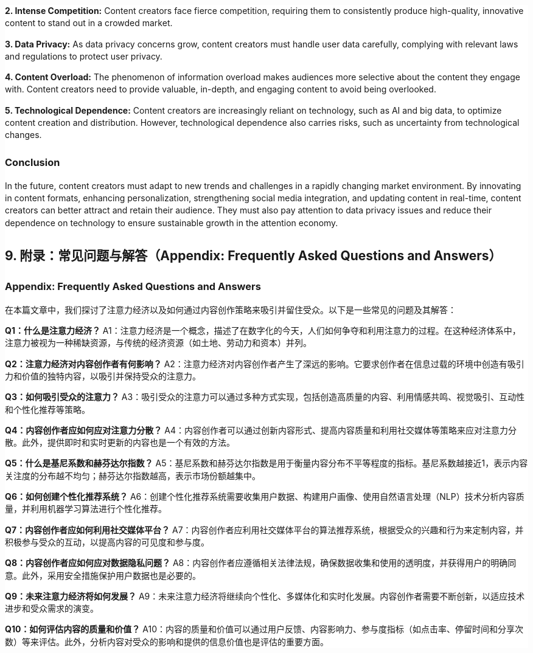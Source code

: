 **2. Intense Competition:** Content creators face fierce competition, requiring them to consistently produce high-quality, innovative content to stand out in a crowded market.

**3. Data Privacy:** As data privacy concerns grow, content creators must handle user data carefully, complying with relevant laws and regulations to protect user privacy.

**4. Content Overload:** The phenomenon of information overload makes audiences more selective about the content they engage with. Content creators need to provide valuable, in-depth, and engaging content to avoid being overlooked.

**5. Technological Dependence:** Content creators are increasingly reliant on technology, such as AI and big data, to optimize content creation and distribution. However, technological dependence also carries risks, such as uncertainty from technological changes.

### Conclusion

In the future, content creators must adapt to new trends and challenges in a rapidly changing market environment. By innovating in content formats, enhancing personalization, strengthening social media integration, and updating content in real-time, content creators can better attract and retain their audience. They must also pay attention to data privacy issues and reduce their dependence on technology to ensure sustainable growth in the attention economy.

## 9. 附录：常见问题与解答（Appendix: Frequently Asked Questions and Answers）

### Appendix: Frequently Asked Questions and Answers

在本篇文章中，我们探讨了注意力经济以及如何通过内容创作策略来吸引并留住受众。以下是一些常见的问题及其解答：

**Q1：什么是注意力经济？**
A1：注意力经济是一个概念，描述了在数字化的今天，人们如何争夺和利用注意力的过程。在这种经济体系中，注意力被视为一种稀缺资源，与传统的经济资源（如土地、劳动力和资本）并列。

**Q2：注意力经济对内容创作者有何影响？**
A2：注意力经济对内容创作者产生了深远的影响。它要求创作者在信息过载的环境中创造有吸引力和价值的独特内容，以吸引并保持受众的注意力。

**Q3：如何吸引受众的注意力？**
A3：吸引受众的注意力可以通过多种方式实现，包括创造高质量的内容、利用情感共鸣、视觉吸引、互动性和个性化推荐等策略。

**Q4：内容创作者应如何应对注意力分散？**
A4：内容创作者可以通过创新内容形式、提高内容质量和利用社交媒体等策略来应对注意力分散。此外，提供即时和实时更新的内容也是一个有效的方法。

**Q5：什么是基尼系数和赫芬达尔指数？**
A5：基尼系数和赫芬达尔指数是用于衡量内容分布不平等程度的指标。基尼系数越接近1，表示内容关注度的分布越不均匀；赫芬达尔指数越高，表示市场份额越集中。

**Q6：如何创建个性化推荐系统？**
A6：创建个性化推荐系统需要收集用户数据、构建用户画像、使用自然语言处理（NLP）技术分析内容质量，并利用机器学习算法进行个性化推荐。

**Q7：内容创作者应如何利用社交媒体平台？**
A7：内容创作者应利用社交媒体平台的算法推荐系统，根据受众的兴趣和行为来定制内容，并积极参与受众的互动，以提高内容的可见度和参与度。

**Q8：内容创作者应如何应对数据隐私问题？**
A8：内容创作者应遵循相关法律法规，确保数据收集和使用的透明度，并获得用户的明确同意。此外，采用安全措施保护用户数据也是必要的。

**Q9：未来注意力经济将如何发展？**
A9：未来注意力经济将继续向个性化、多媒体化和实时化发展。内容创作者需要不断创新，以适应技术进步和受众需求的演变。

**Q10：如何评估内容的质量和价值？**
A10：内容的质量和价值可以通过用户反馈、内容影响力、参与度指标（如点击率、停留时间和分享次数）等来评估。此外，分析内容对受众的影响和提供的信息价值也是评估的重要方面。
